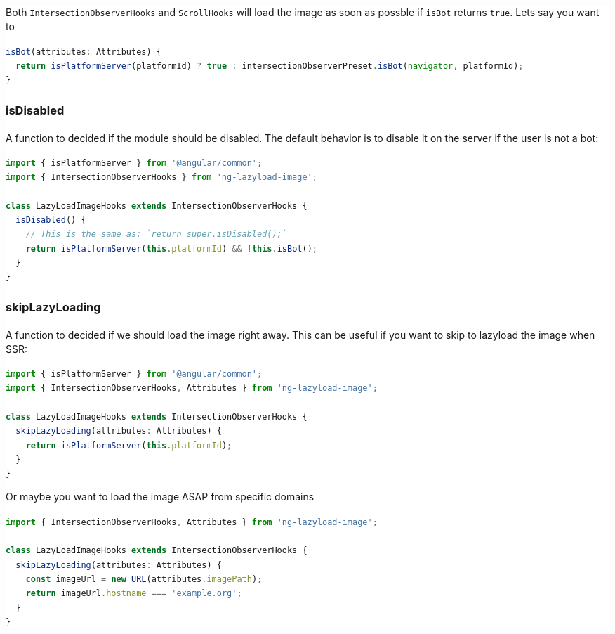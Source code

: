 Both `IntersectionObserverHooks` and `ScrollHooks` will load the image as soon as possble if `isBot` returns `true`. Lets say you want to 


```ts
isBot(attributes: Attributes) {
  return isPlatformServer(platformId) ? true : intersectionObserverPreset.isBot(navigator, platformId);
}
```

### isDisabled

A function to decided if the module should be disabled. The default behavior is to disable it on the server if the user is not a bot:

```ts
import { isPlatformServer } from '@angular/common';
import { IntersectionObserverHooks } from 'ng-lazyload-image';

class LazyLoadImageHooks extends IntersectionObserverHooks {
  isDisabled() {
    // This is the same as: `return super.isDisabled();`
    return isPlatformServer(this.platformId) && !this.isBot();
  }
}
```

### skipLazyLoading

A function to decided if we should load the image right away. This can be useful if you want to skip to lazyload the image when SSR:

```ts
import { isPlatformServer } from '@angular/common';
import { IntersectionObserverHooks, Attributes } from 'ng-lazyload-image';

class LazyLoadImageHooks extends IntersectionObserverHooks {
  skipLazyLoading(attributes: Attributes) {
    return isPlatformServer(this.platformId); 
  }
}
```

Or maybe you want to load the image ASAP from specific domains

```ts
import { IntersectionObserverHooks, Attributes } from 'ng-lazyload-image';

class LazyLoadImageHooks extends IntersectionObserverHooks {
  skipLazyLoading(attributes: Attributes) {
    const imageUrl = new URL(attributes.imagePath);
    return imageUrl.hostname === 'example.org';
  }
}
```
